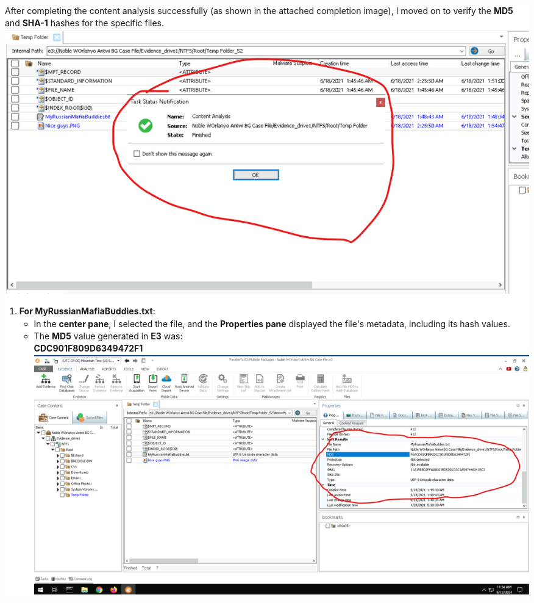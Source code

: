 After completing the content analysis successfully (as shown in the attached completion image), I moved on to verify the **MD5** and **SHA-1** hashes for the specific files.
![ContentAnalysisCompleted](images/19ContentAnalysisCompleted.png)

1. **For MyRussianMafiaBuddies.txt**:
   - In the **center pane**, I selected the file, and the **Properties pane** displayed the file's metadata, including its hash values.
   - The **MD5** value generated in **E3** was:  
     **CDC901F809D6349472F1**
     ![MD5E3Russian](images/20E3RussianBuddiesSHaandMD5.png)
   